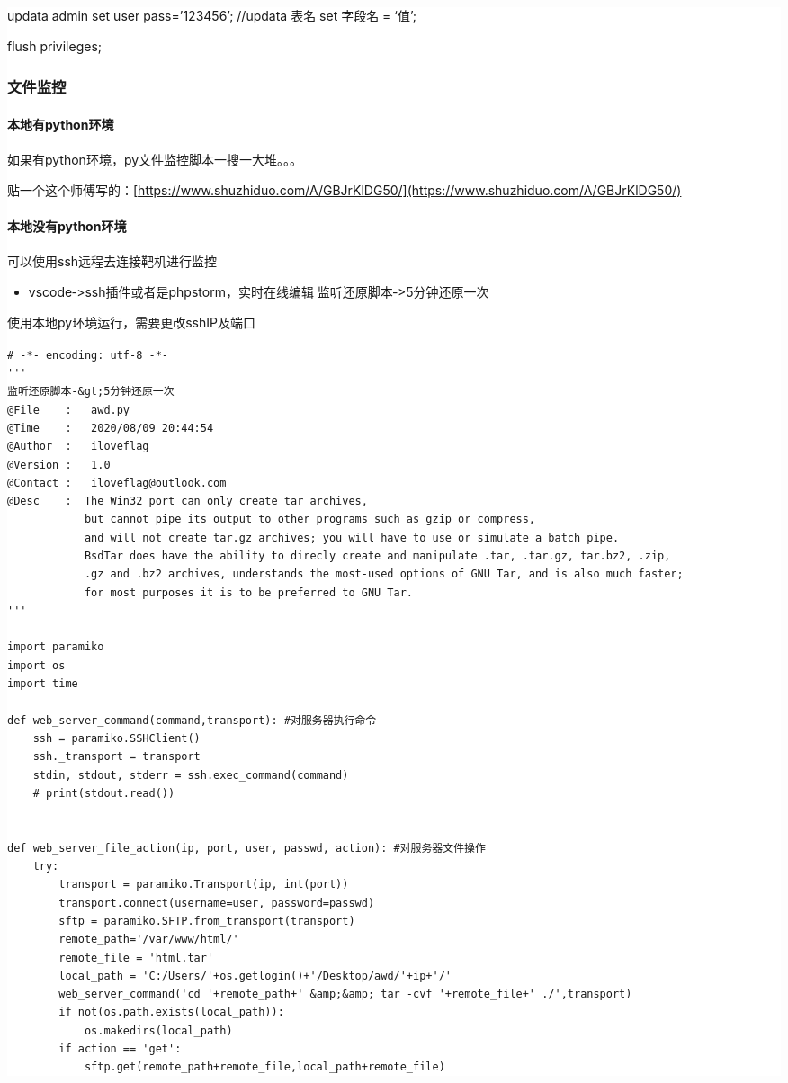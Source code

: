 updata admin set user pass=’123456’; //updata 表名 set 字段名 = ‘值’;

flush privileges;

### <a class="reference-link" name="%E6%96%87%E4%BB%B6%E7%9B%91%E6%8E%A7"></a>文件监控

#### <a class="reference-link" name="%E6%9C%AC%E5%9C%B0%E6%9C%89python%E7%8E%AF%E5%A2%83"></a>本地有python环境

如果有python环境，py文件监控脚本一搜一大堆。。。

贴一个这个师傅写的：[https://www.shuzhiduo.com/A/GBJrKlDG50/](https://www.shuzhiduo.com/A/GBJrKlDG50/)

#### <a class="reference-link" name="%E6%9C%AC%E5%9C%B0%E6%B2%A1%E6%9C%89python%E7%8E%AF%E5%A2%83"></a>本地没有python环境

可以使用ssh远程去连接靶机进行监控
- vscode‐&gt;ssh插件或者是phpstorm，实时在线编辑
监听还原脚本‐&gt;5分钟还原一次

使用本地py环境运行，需要更改sshIP及端口

```
# -*- encoding: utf-8 -*-
'''
监听还原脚本‐&gt;5分钟还原一次
@File    :   awd.py
@Time    :   2020/08/09 20:44:54
@Author  :   iloveflag 
@Version :   1.0
@Contact :   iloveflag@outlook.com
@Desc    :  The Win32 port can only create tar archives,
            but cannot pipe its output to other programs such as gzip or compress, 
            and will not create tar.gz archives; you will have to use or simulate a batch pipe.
            BsdTar does have the ability to direcly create and manipulate .tar, .tar.gz, tar.bz2, .zip,
            .gz and .bz2 archives, understands the most-used options of GNU Tar, and is also much faster;
            for most purposes it is to be preferred to GNU Tar. 
'''

import paramiko
import os
import time

def web_server_command(command,transport): #对服务器执行命令
    ssh = paramiko.SSHClient()
    ssh._transport = transport
    stdin, stdout, stderr = ssh.exec_command(command)
    # print(stdout.read())


def web_server_file_action(ip, port, user, passwd, action): #对服务器文件操作
    try:
        transport = paramiko.Transport(ip, int(port))
        transport.connect(username=user, password=passwd)
        sftp = paramiko.SFTP.from_transport(transport)
        remote_path='/var/www/html/'
        remote_file = 'html.tar'
        local_path = 'C:/Users/'+os.getlogin()+'/Desktop/awd/'+ip+'/'
        web_server_command('cd '+remote_path+' &amp;&amp; tar -cvf '+remote_file+' ./',transport)
        if not(os.path.exists(local_path)):
            os.makedirs(local_path)
        if action == 'get':
            sftp.get(remote_path+remote_file,local_path+remote_file)
```